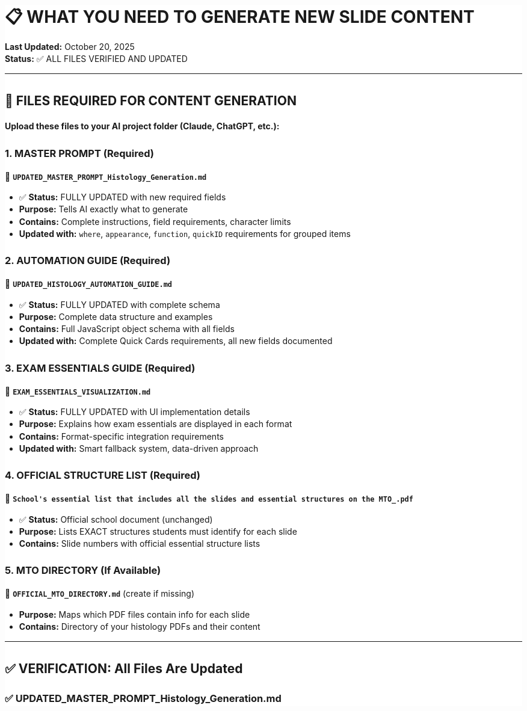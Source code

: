 # 📋 WHAT YOU NEED TO GENERATE NEW SLIDE CONTENT

**Last Updated:** October 20, 2025  
**Status:** ✅ ALL FILES VERIFIED AND UPDATED

---

## 🎯 FILES REQUIRED FOR CONTENT GENERATION

**Upload these files to your AI project folder (Claude, ChatGPT, etc.):**

### **1. MASTER PROMPT (Required)**
📄 **`UPDATED_MASTER_PROMPT_Histology_Generation.md`**
- ✅ **Status:** FULLY UPDATED with new required fields
- **Purpose:** Tells AI exactly what to generate
- **Contains:** Complete instructions, field requirements, character limits
- **Updated with:** `where`, `appearance`, `function`, `quickID` requirements for grouped items

### **2. AUTOMATION GUIDE (Required)**
📄 **`UPDATED_HISTOLOGY_AUTOMATION_GUIDE.md`**
- ✅ **Status:** FULLY UPDATED with complete schema
- **Purpose:** Complete data structure and examples
- **Contains:** Full JavaScript object schema with all fields
- **Updated with:** Complete Quick Cards requirements, all new fields documented

### **3. EXAM ESSENTIALS GUIDE (Required)**
📄 **`EXAM_ESSENTIALS_VISUALIZATION.md`**
- ✅ **Status:** FULLY UPDATED with UI implementation details
- **Purpose:** Explains how exam essentials are displayed in each format
- **Contains:** Format-specific integration requirements
- **Updated with:** Smart fallback system, data-driven approach

### **4. OFFICIAL STRUCTURE LIST (Required)**
📄 **`School's essential list that includes all the slides and essential structures on the MTO_.pdf`**
- ✅ **Status:** Official school document (unchanged)
- **Purpose:** Lists EXACT structures students must identify for each slide
- **Contains:** Slide numbers with official essential structure lists

### **5. MTO DIRECTORY (If Available)**
📄 **`OFFICIAL_MTO_DIRECTORY.md`** (create if missing)
- **Purpose:** Maps which PDF files contain info for each slide
- **Contains:** Directory of your histology PDFs and their content

---

## ✅ VERIFICATION: All Files Are Updated

### **✅ UPDATED_MASTER_PROMPT_Histology_Generation.md**
